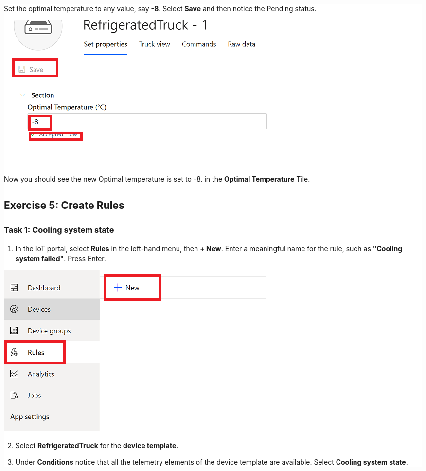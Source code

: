 Set the optimal temperature to any value, say **-8**. Select **Save** and then notice the Pending status.

 ![Command Recall](./media/set-property.png 'Command Recall')

Now you should see the new Optimal temperature is set to -8. in the **Optimal Temperature** Tile.


## Exercise 5: Create Rules ## 

### **Task 1: Cooling system state** ###

1. In the IoT portal, select **Rules** in the left-hand menu, then **+ New**. Enter a meaningful name for the rule, such as **"Cooling system failed"**. Press Enter.

 ![Rules](./media/new-rule.png 'New Rule')



 2. Select **RefrigeratedTruck** for the **device template**.

3. Under **Conditions** notice that all the telemetry elements of the device template are available. Select **Cooling system state**.
